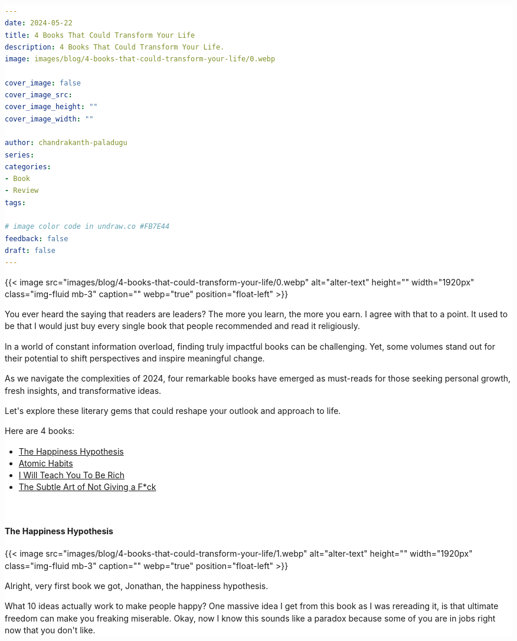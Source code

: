 ```yaml
---
date: 2024-05-22
title: 4 Books That Could Transform Your Life
description: 4 Books That Could Transform Your Life.
image: images/blog/4-books-that-could-transform-your-life/0.webp

cover_image: false
cover_image_src: 
cover_image_height: ""
cover_image_width: ""

author: chandrakanth-paladugu
series: 
categories:
- Book
- Review
tags:

# image color code in undraw.co #FB7E44 
feedback: false
draft: false
---
```


{{< image src="images/blog/4-books-that-could-transform-your-life/0.webp" alt="alter-text" height="" width="1920px" class="img-fluid mb-3" caption="" webp="true" position="float-left" >}}

You ever heard the saying that readers are leaders? The more you learn, the more you earn. I agree with that to a point. It used to be that I would just buy every single book that people recommended and read it religiously.

In a world of constant information overload, finding truly impactful books can be challenging. Yet, some volumes stand out for their potential to shift perspectives and inspire meaningful change. 

As we navigate the complexities of 2024, four remarkable books have emerged as must-reads for those seeking personal growth, fresh insights, and transformative ideas. 

Let's explore these literary gems that could reshape your outlook and approach to life.

Here are 4 books:
- [The Happiness Hypothesis](https://amzn.to/3RPMjEy)
- [Atomic Habits](https://amzn.to/4eONJJc)
- [I Will Teach You To Be Rich](https://amzn.to/4brusuO)
- [The Subtle Art of Not Giving a F*ck](https://amzn.to/4eKh9IC)

<br>

#### The Happiness Hypothesis
{{< image src="images/blog/4-books-that-could-transform-your-life/1.webp" alt="alter-text" height="" width="1920px" class="img-fluid mb-3" caption="" webp="true" position="float-left" >}}

Alright, very first book we got, Jonathan, the happiness hypothesis.

What 10 ideas actually work to make people happy? One massive idea I get from this book as I was rereading it, is that ultimate freedom can make you freaking miserable. Okay, now I know this sounds like a paradox because some of you are in jobs right now that you don't like.
